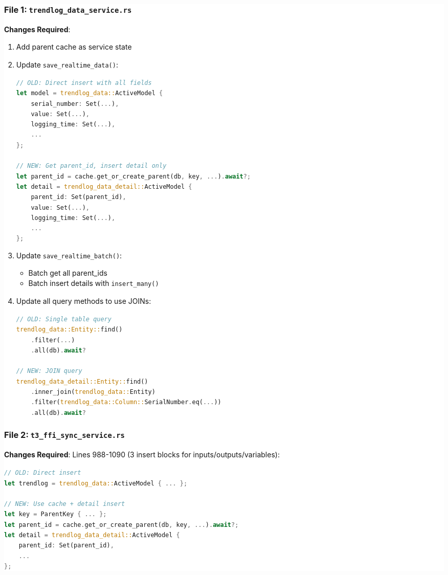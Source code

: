 ### File 1: `trendlog_data_service.rs`

**Changes Required**:
1. Add parent cache as service state
2. Update `save_realtime_data()`:
   ```rust
   // OLD: Direct insert with all fields
   let model = trendlog_data::ActiveModel {
       serial_number: Set(...),
       value: Set(...),
       logging_time: Set(...),
       ...
   };

   // NEW: Get parent_id, insert detail only
   let parent_id = cache.get_or_create_parent(db, key, ...).await?;
   let detail = trendlog_data_detail::ActiveModel {
       parent_id: Set(parent_id),
       value: Set(...),
       logging_time: Set(...),
       ...
   };
   ```

3. Update `save_realtime_batch()`:
   - Batch get all parent_ids
   - Batch insert details with `insert_many()`

4. Update all query methods to use JOINs:
   ```rust
   // OLD: Single table query
   trendlog_data::Entity::find()
       .filter(...)
       .all(db).await?

   // NEW: JOIN query
   trendlog_data_detail::Entity::find()
       .inner_join(trendlog_data::Entity)
       .filter(trendlog_data::Column::SerialNumber.eq(...))
       .all(db).await?
   ```

### File 2: `t3_ffi_sync_service.rs`

**Changes Required**:
Lines 988-1090 (3 insert blocks for inputs/outputs/variables):

```rust
// OLD: Direct insert
let trendlog = trendlog_data::ActiveModel { ... };

// NEW: Use cache + detail insert
let key = ParentKey { ... };
let parent_id = cache.get_or_create_parent(db, key, ...).await?;
let detail = trendlog_data_detail::ActiveModel {
    parent_id: Set(parent_id),
    ...
};
```
